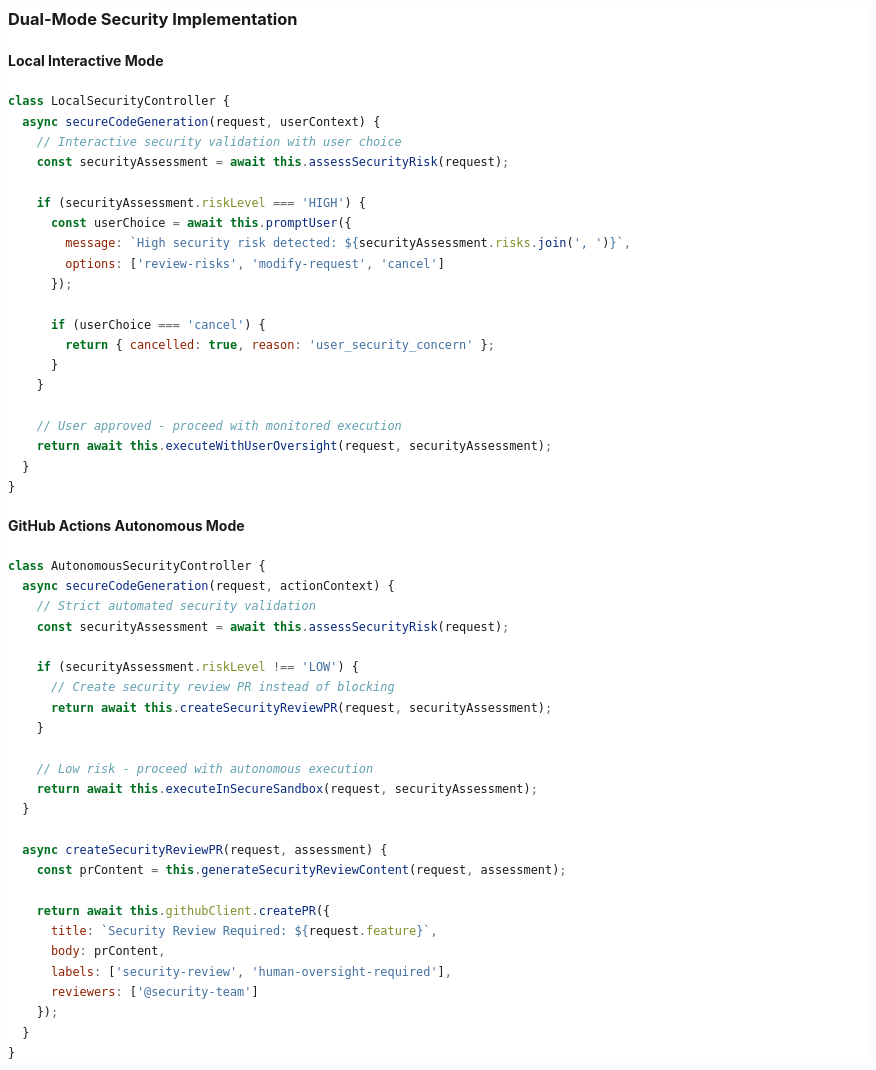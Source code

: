 ### Dual-Mode Security Implementation

#### Local Interactive Mode
```javascript
class LocalSecurityController {
  async secureCodeGeneration(request, userContext) {
    // Interactive security validation with user choice
    const securityAssessment = await this.assessSecurityRisk(request);
    
    if (securityAssessment.riskLevel === 'HIGH') {
      const userChoice = await this.promptUser({
        message: `High security risk detected: ${securityAssessment.risks.join(', ')}`,
        options: ['review-risks', 'modify-request', 'cancel']
      });
      
      if (userChoice === 'cancel') {
        return { cancelled: true, reason: 'user_security_concern' };
      }
    }
    
    // User approved - proceed with monitored execution
    return await this.executeWithUserOversight(request, securityAssessment);
  }
}
```

#### GitHub Actions Autonomous Mode
```javascript
class AutonomousSecurityController {
  async secureCodeGeneration(request, actionContext) {
    // Strict automated security validation
    const securityAssessment = await this.assessSecurityRisk(request);
    
    if (securityAssessment.riskLevel !== 'LOW') {
      // Create security review PR instead of blocking
      return await this.createSecurityReviewPR(request, securityAssessment);
    }
    
    // Low risk - proceed with autonomous execution
    return await this.executeInSecureSandbox(request, securityAssessment);
  }
  
  async createSecurityReviewPR(request, assessment) {
    const prContent = this.generateSecurityReviewContent(request, assessment);
    
    return await this.githubClient.createPR({
      title: `Security Review Required: ${request.feature}`,
      body: prContent,
      labels: ['security-review', 'human-oversight-required'],
      reviewers: ['@security-team']
    });
  }
}
```
